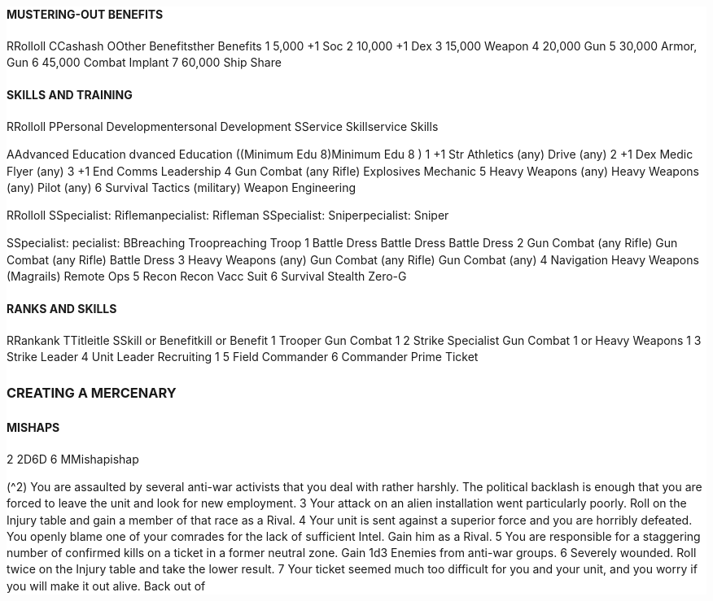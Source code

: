 #### MUSTERING-OUT BENEFITS

RRolloll CCashash OOther Benefitsther Benefits
1 5,000 +1 Soc
2 10,000 +1 Dex
3 15,000 Weapon
4 20,000 Gun
5 30,000 Armor, Gun
6 45,000 Combat Implant
7 60,000 Ship Share

#### SKILLS AND TRAINING

RRolloll PPersonal Developmentersonal Development SService Skillservice Skills

AAdvanced Education dvanced Education
((Minimum Edu 8)Minimum Edu 8 )
1 +1 Str Athletics (any) Drive (any)
2 +1 Dex Medic Flyer (any)
3 +1 End Comms Leadership
4 Gun Combat (any Rifle) Explosives Mechanic
5 Heavy Weapons (any) Heavy Weapons (any) Pilot (any)
6 Survival Tactics (military) Weapon Engineering

RRolloll SSpecialist: Riflemanpecialist: Rifleman SSpecialist: Sniperpecialist: Sniper

SSpecialist: pecialist:
BBreaching Troopreaching Troop
1 Battle Dress Battle Dress Battle Dress
2 Gun Combat (any Rifle) Gun Combat (any Rifle) Battle Dress
3 Heavy Weapons (any) Gun Combat (any Rifle) Gun Combat (any)
4 Navigation Heavy Weapons (Magrails) Remote Ops
5 Recon Recon Vacc Suit
6 Survival Stealth Zero-G

#### RANKS AND SKILLS

RRankank TTitleitle SSkill or Benefitkill or Benefit
1 Trooper Gun Combat 1
2 Strike Specialist Gun Combat 1 or Heavy Weapons 1
3 Strike Leader
4 Unit Leader Recruiting 1
5 Field Commander
6 Commander Prime Ticket

### CREATING A MERCENARY

#### MISHAPS

2 2D6D 6 MMishapishap

(^2) You are assaulted by several anti-war activists that you deal with rather harshly. The political backlash is enough
that you are forced to leave the unit and look for new employment.
3 Your attack on an alien installation went particularly poorly. Roll on the Injury table and gain a member of that
race as a Rival.
4 Your unit is sent against a superior force and you are horribly defeated. You openly blame one of your comrades
for the lack of sufficient Intel. Gain him as a Rival.
5 You are responsible for a staggering number of confirmed kills on a ticket in a former neutral zone. Gain 1d3
Enemies from anti-war groups.
6 Severely wounded. Roll twice on the Injury table and take the lower result.
7 Your ticket seemed much too difficult for you and your unit, and you worry if you will make it out alive. Back out of